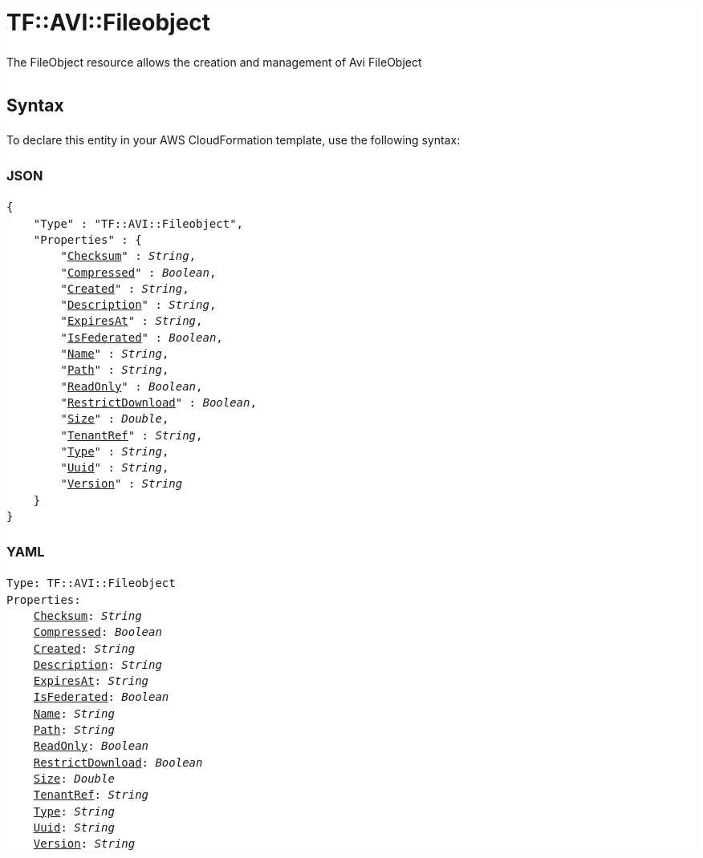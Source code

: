 # TF::AVI::Fileobject

The FileObject resource allows the creation and management of Avi FileObject

## Syntax

To declare this entity in your AWS CloudFormation template, use the following syntax:

### JSON

<pre>
{
    "Type" : "TF::AVI::Fileobject",
    "Properties" : {
        "<a href="#checksum" title="Checksum">Checksum</a>" : <i>String</i>,
        "<a href="#compressed" title="Compressed">Compressed</a>" : <i>Boolean</i>,
        "<a href="#created" title="Created">Created</a>" : <i>String</i>,
        "<a href="#description" title="Description">Description</a>" : <i>String</i>,
        "<a href="#expiresat" title="ExpiresAt">ExpiresAt</a>" : <i>String</i>,
        "<a href="#isfederated" title="IsFederated">IsFederated</a>" : <i>Boolean</i>,
        "<a href="#name" title="Name">Name</a>" : <i>String</i>,
        "<a href="#path" title="Path">Path</a>" : <i>String</i>,
        "<a href="#readonly" title="ReadOnly">ReadOnly</a>" : <i>Boolean</i>,
        "<a href="#restrictdownload" title="RestrictDownload">RestrictDownload</a>" : <i>Boolean</i>,
        "<a href="#size" title="Size">Size</a>" : <i>Double</i>,
        "<a href="#tenantref" title="TenantRef">TenantRef</a>" : <i>String</i>,
        "<a href="#type" title="Type">Type</a>" : <i>String</i>,
        "<a href="#uuid" title="Uuid">Uuid</a>" : <i>String</i>,
        "<a href="#version" title="Version">Version</a>" : <i>String</i>
    }
}
</pre>

### YAML

<pre>
Type: TF::AVI::Fileobject
Properties:
    <a href="#checksum" title="Checksum">Checksum</a>: <i>String</i>
    <a href="#compressed" title="Compressed">Compressed</a>: <i>Boolean</i>
    <a href="#created" title="Created">Created</a>: <i>String</i>
    <a href="#description" title="Description">Description</a>: <i>String</i>
    <a href="#expiresat" title="ExpiresAt">ExpiresAt</a>: <i>String</i>
    <a href="#isfederated" title="IsFederated">IsFederated</a>: <i>Boolean</i>
    <a href="#name" title="Name">Name</a>: <i>String</i>
    <a href="#path" title="Path">Path</a>: <i>String</i>
    <a href="#readonly" title="ReadOnly">ReadOnly</a>: <i>Boolean</i>
    <a href="#restrictdownload" title="RestrictDownload">RestrictDownload</a>: <i>Boolean</i>
    <a href="#size" title="Size">Size</a>: <i>Double</i>
    <a href="#tenantref" title="TenantRef">TenantRef</a>: <i>String</i>
    <a href="#type" title="Type">Type</a>: <i>String</i>
    <a href="#uuid" title="Uuid">Uuid</a>: <i>String</i>
    <a href="#version" title="Version">Version</a>: <i>String</i>
</pre>
